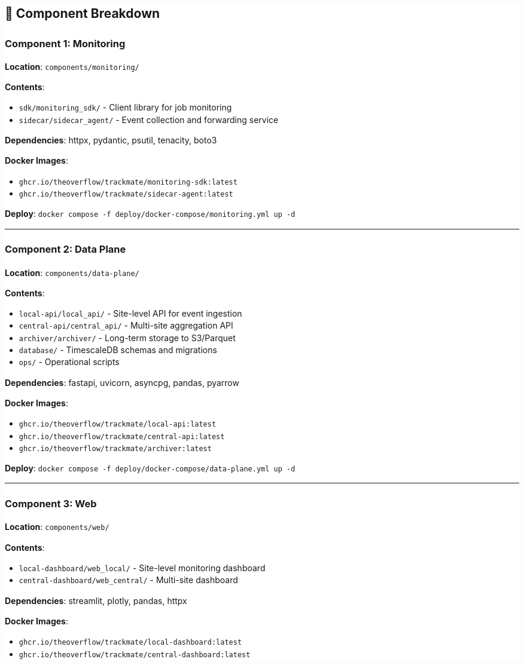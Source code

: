 ## 🎯 Component Breakdown

### Component 1: Monitoring

**Location**: `components/monitoring/`

**Contents**:
- `sdk/monitoring_sdk/` - Client library for job monitoring
- `sidecar/sidecar_agent/` - Event collection and forwarding service

**Dependencies**: httpx, pydantic, psutil, tenacity, boto3

**Docker Images**:
- `ghcr.io/theoverflow/trackmate/monitoring-sdk:latest`
- `ghcr.io/theoverflow/trackmate/sidecar-agent:latest`

**Deploy**: `docker compose -f deploy/docker-compose/monitoring.yml up -d`

---

### Component 2: Data Plane

**Location**: `components/data-plane/`

**Contents**:
- `local-api/local_api/` - Site-level API for event ingestion
- `central-api/central_api/` - Multi-site aggregation API
- `archiver/archiver/` - Long-term storage to S3/Parquet
- `database/` - TimescaleDB schemas and migrations
- `ops/` - Operational scripts

**Dependencies**: fastapi, uvicorn, asyncpg, pandas, pyarrow

**Docker Images**:
- `ghcr.io/theoverflow/trackmate/local-api:latest`
- `ghcr.io/theoverflow/trackmate/central-api:latest`
- `ghcr.io/theoverflow/trackmate/archiver:latest`

**Deploy**: `docker compose -f deploy/docker-compose/data-plane.yml up -d`

---

### Component 3: Web

**Location**: `components/web/`

**Contents**:
- `local-dashboard/web_local/` - Site-level monitoring dashboard
- `central-dashboard/web_central/` - Multi-site dashboard

**Dependencies**: streamlit, plotly, pandas, httpx

**Docker Images**:
- `ghcr.io/theoverflow/trackmate/local-dashboard:latest`
- `ghcr.io/theoverflow/trackmate/central-dashboard:latest`
